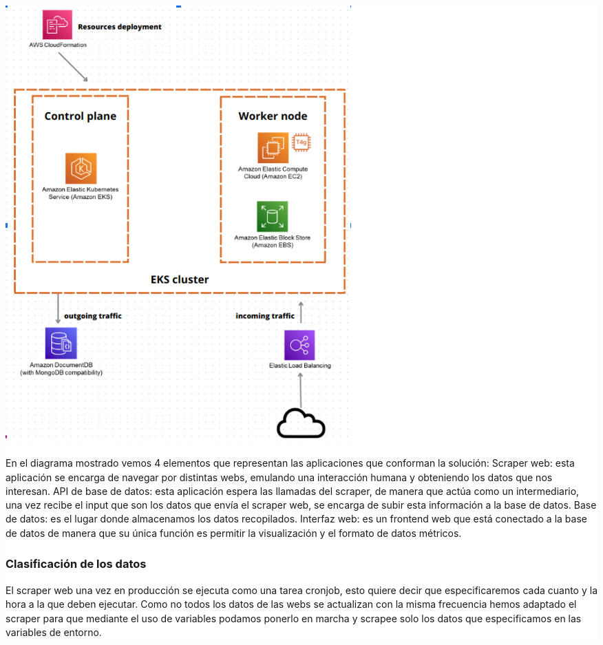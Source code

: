 ![aws services diagram](diagram.png)

En el diagrama mostrado vemos 4 elementos que representan las aplicaciones que conforman la solución:
Scraper web: esta aplicación se encarga de navegar por distintas webs, emulando una interacción humana y obteniendo los datos que nos interesan.
API de base de datos: esta aplicación espera las llamadas del scraper, de manera que actúa como un intermediario, una vez recibe el input que son los datos que envía el scraper web, se encarga de subir esta información a la base de datos.
Base de datos: es el lugar donde almacenamos los datos recopilados.
Interfaz web: es un frontend web que está conectado a la base de datos de manera que su única función es permitir la visualización y el formato de datos métricos.


### Clasificación de los datos
El scraper web una vez en producción se ejecuta como una tarea cronjob, esto quiere decir que especificaremos cada cuanto y la hora a la que deben ejecutar. Como no todos los datos de las webs se actualizan con la misma frecuencia hemos adaptado el scraper para que mediante el uso de variables podamos ponerlo en marcha y scrapee solo los datos que especificamos en las variables de entorno.
